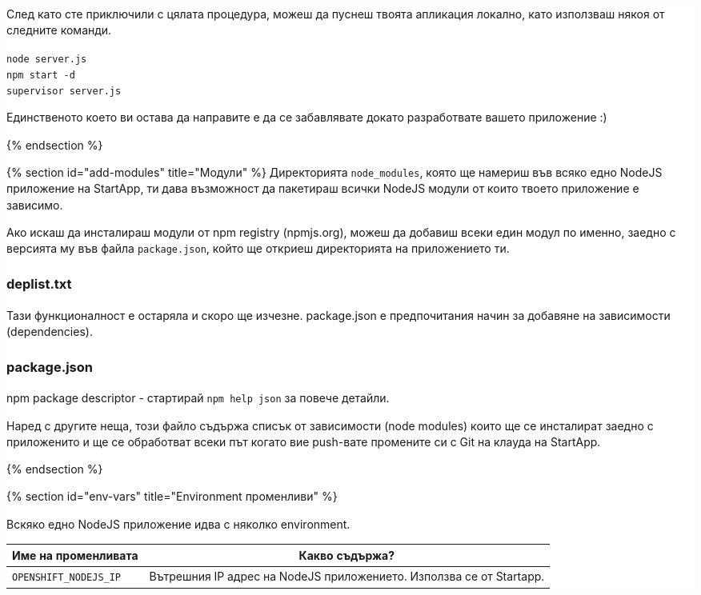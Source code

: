След като сте приключили с цялата процедура, можеш да пуснеш твоята апликация локално, като използваш някоя от следните команди.

    node server.js
    npm start -d
    supervisor server.js

Единственото което ви остава да направите е да се забавлявате докато разработвате вашето приложение :)

{% endsection %}

{% section id="add-modules" title="Модули" %}
Директорията `node_modules`, която ще намериш във всяко едно NodeJS приложение на StartApp, ти дава възможност да пакетираш всички NodeJS модули от които твоето приложение е зависимо.

Ако искаш да инсталираш модули от npm registry (npmjs.org), можеш да добавиш всеки един модул по именно, заедно с версията му във файла `package.json`, който ще откриеш директорията на приложението ти.

###  deplist.txt

Тази функционалност е остаряла и скоро ще изчезне. package.json е предпочитания начин за добавяне на зависимости (dependencies).

###  package.json

npm package descriptor - стартирай `npm help json` за повече детайли.

Наред с другите неща, този файло съдържа списък от зависимости (node modules) които ще се инсталират заедно с приложенито и ще се обработват всеки път когато вие push-вате промените си с Git на клауда на StartApp.

{% endsection %}

{% section id="env-vars" title="Environment променливи" %}

Вскяко едно NodeJS приложение идва с няколко environment.

<div class="table-responsive">
  <table class="table table-bordered table-striped">
    <colgroup>
      <col class="col-xs-3">
      <col class="col-xs-7">
    </colgroup>
    <thead>
      <tr>
        <th>Име на променливата</th>
        <th>Какво съдържа?</th>
      </tr>
    </thead>
    <tbody>
      <tr>
        <td>
          <code>OPENSHIFT_NODEJS_IP</code>
        </td>
        <td>Вътрешния IP адрес на NodeJS приложението. Използва се от Startapp.</td>
      </tr>
